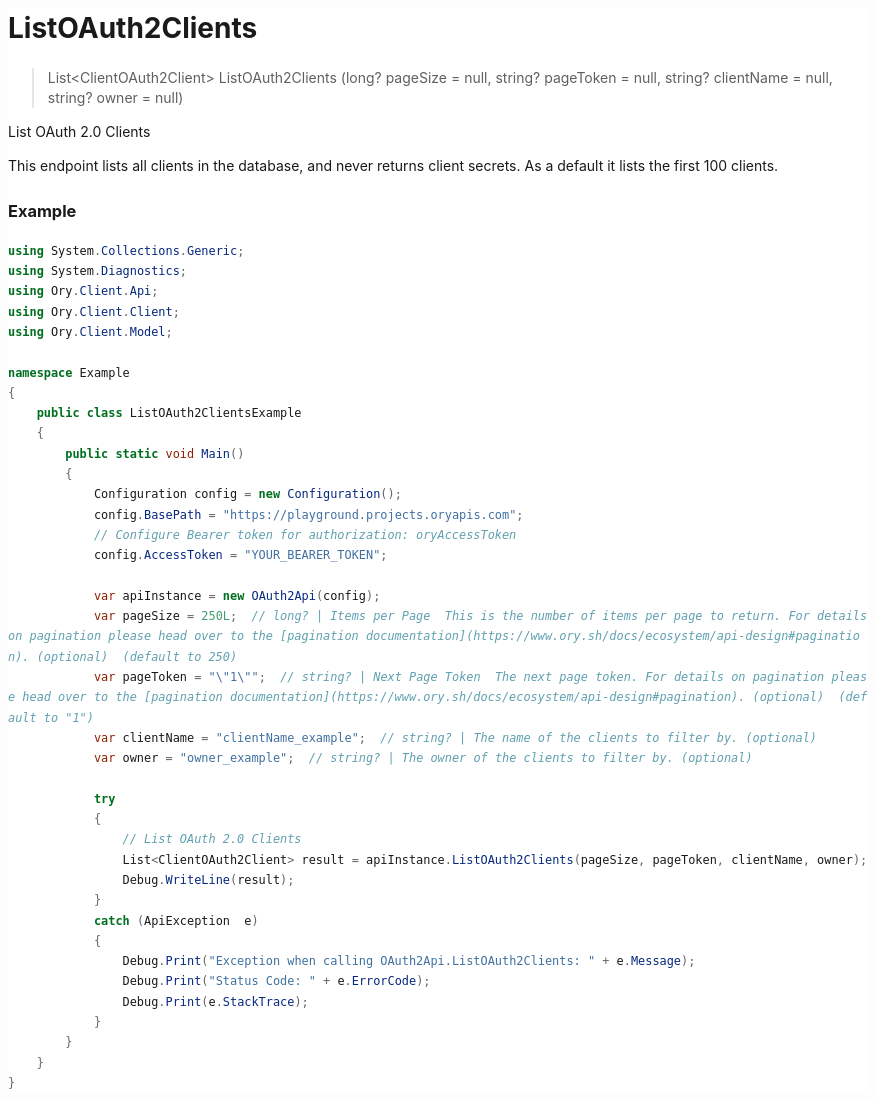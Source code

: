 <a id="listoauth2clients"></a>
# **ListOAuth2Clients**
> List&lt;ClientOAuth2Client&gt; ListOAuth2Clients (long? pageSize = null, string? pageToken = null, string? clientName = null, string? owner = null)

List OAuth 2.0 Clients

This endpoint lists all clients in the database, and never returns client secrets. As a default it lists the first 100 clients.

### Example
```csharp
using System.Collections.Generic;
using System.Diagnostics;
using Ory.Client.Api;
using Ory.Client.Client;
using Ory.Client.Model;

namespace Example
{
    public class ListOAuth2ClientsExample
    {
        public static void Main()
        {
            Configuration config = new Configuration();
            config.BasePath = "https://playground.projects.oryapis.com";
            // Configure Bearer token for authorization: oryAccessToken
            config.AccessToken = "YOUR_BEARER_TOKEN";

            var apiInstance = new OAuth2Api(config);
            var pageSize = 250L;  // long? | Items per Page  This is the number of items per page to return. For details on pagination please head over to the [pagination documentation](https://www.ory.sh/docs/ecosystem/api-design#pagination). (optional)  (default to 250)
            var pageToken = "\"1\"";  // string? | Next Page Token  The next page token. For details on pagination please head over to the [pagination documentation](https://www.ory.sh/docs/ecosystem/api-design#pagination). (optional)  (default to "1")
            var clientName = "clientName_example";  // string? | The name of the clients to filter by. (optional) 
            var owner = "owner_example";  // string? | The owner of the clients to filter by. (optional) 

            try
            {
                // List OAuth 2.0 Clients
                List<ClientOAuth2Client> result = apiInstance.ListOAuth2Clients(pageSize, pageToken, clientName, owner);
                Debug.WriteLine(result);
            }
            catch (ApiException  e)
            {
                Debug.Print("Exception when calling OAuth2Api.ListOAuth2Clients: " + e.Message);
                Debug.Print("Status Code: " + e.ErrorCode);
                Debug.Print(e.StackTrace);
            }
        }
    }
}
```
